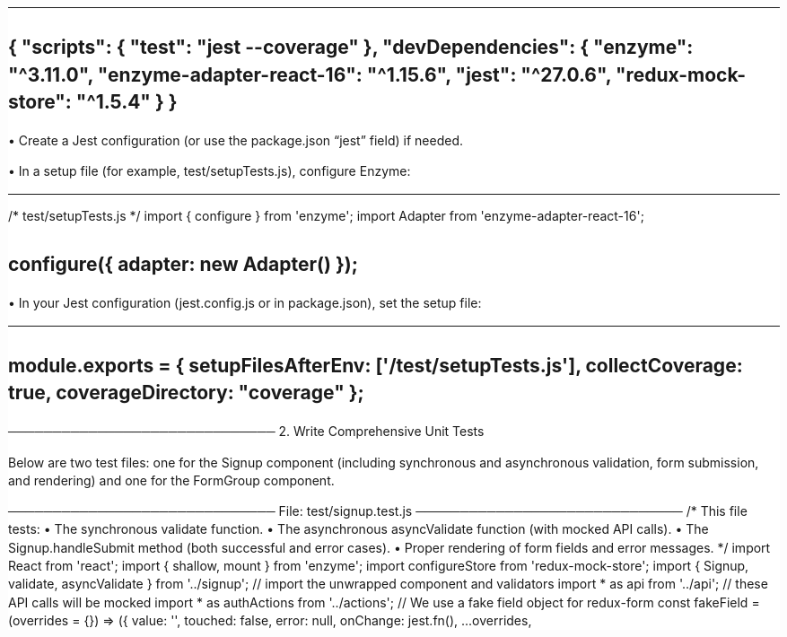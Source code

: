 --------------------------------------------------
{
  "scripts": {
    "test": "jest --coverage"
  },
  "devDependencies": {
    "enzyme": "^3.11.0",
    "enzyme-adapter-react-16": "^1.15.6",
    "jest": "^27.0.6",
    "redux-mock-store": "^1.5.4"
  }
}
--------------------------------------------------

• Create a Jest configuration (or use the package.json “jest” field) if needed.

• In a setup file (for example, test/setupTests.js), configure Enzyme:

--------------------------------------------------
/* test/setupTests.js */
import { configure } from 'enzyme';
import Adapter from 'enzyme-adapter-react-16';

configure({ adapter: new Adapter() });
--------------------------------------------------

• In your Jest configuration (jest.config.js or in package.json), set the setup file:

--------------------------------------------------
module.exports = {
  setupFilesAfterEnv: ['<rootDir>/test/setupTests.js'],
  collectCoverage: true,
  coverageDirectory: "coverage"
};
--------------------------------------------------

──────────────────────────────
2. Write Comprehensive Unit Tests

Below are two test files: one for the Signup component (including synchronous and asynchronous validation, form submission, and rendering) and one for the FormGroup component.

──────────────────────────────
File: test/signup.test.js
──────────────────────────────
/*
  This file tests:
    • The synchronous validate function.
    • The asynchronous asyncValidate function (with mocked API calls).
    • The Signup.handleSubmit method (both successful and error cases).
    • Proper rendering of form fields and error messages.
*/
import React from 'react';
import { shallow, mount } from 'enzyme';
import configureStore from 'redux-mock-store';
import { Signup, validate, asyncValidate } from '../signup'; // import the unwrapped component and validators
import * as api from '../api'; // these API calls will be mocked
import * as authActions from '../actions';
// We use a fake field object for redux-form
const fakeField = (overrides = {}) => ({
  value: '',
  touched: false,
  error: null,
  onChange: jest.fn(),
  ...overrides,
